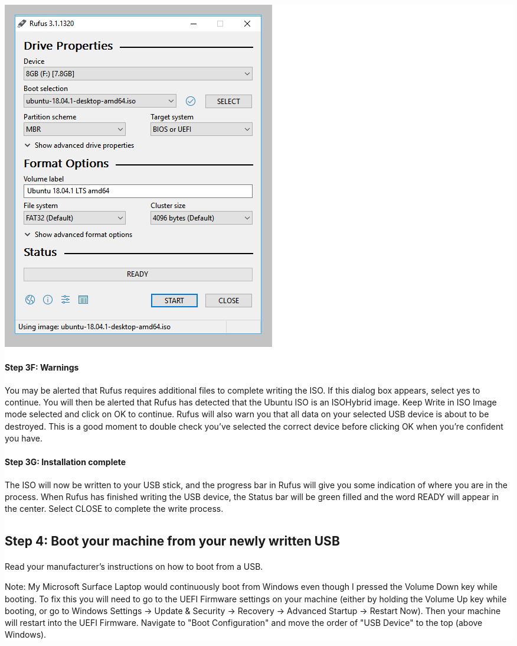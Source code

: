 ![name-select](./media/step-3e.png)

#### Step 3F: Warnings
You may be alerted that Rufus requires additional files to complete writing the ISO. If this dialog box appears, select yes to continue.
You will then be alerted that Rufus has detected that the Ubuntu ISO is an ISOHybrid image. Keep Write in ISO Image mode selected and click on OK to continue.
Rufus will also warn you that all data on your selected USB device is about to be destroyed. This is a good moment to double check you’ve selected the correct device before clicking OK when you’re confident you have.

#### Step 3G: Installation complete
The ISO will now be written to your USB stick, and the progress bar in Rufus will give you some indication of where you are in the process.
When Rufus has finished writing the USB device, the Status bar will be green filled and the word READY will appear in the center. Select CLOSE to complete the write process.

## Step 4: Boot your machine from your newly written USB
Read your manufacturer’s instructions on how to boot from a USB.

Note: My Microsoft Surface Laptop would continuously boot from Windows even though I pressed the Volume Down key while booting. To fix this you will need to go to the UEFI Firmware settings on your machine (either by holding the Volume Up key while booting, or go to Windows Settings -> Update & Security -> Recovery -> Advanced Startup -> Restart Now). Then your machine will restart into the UEFI Firmware. Navigate to "Boot Configuration" and move the order of "USB Device" to the top (above Windows).
